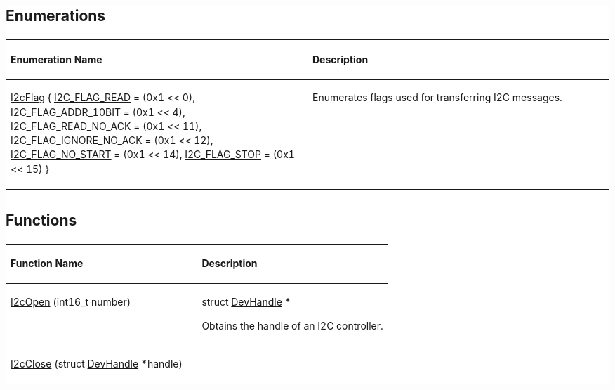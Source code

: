 </table>

## Enumerations<a name="enum-members"></a>

<a name="table2142951558093521"></a>
<table><thead align="left"><tr id="row258946991093521"><th class="cellrowborder" valign="top" width="50%" id="mcps1.1.3.1.1"><p id="p1178064003093521"><a name="p1178064003093521"></a><a name="p1178064003093521"></a>Enumeration Name</p>
</th>
<th class="cellrowborder" valign="top" width="50%" id="mcps1.1.3.1.2"><p id="p1364001668093521"><a name="p1364001668093521"></a><a name="p1364001668093521"></a>Description</p>
</th>
</tr>
</thead>
<tbody><tr id="row2063760607093521"><td class="cellrowborder" valign="top" width="50%" headers="mcps1.1.3.1.1 "><p id="p1499520753093521"><a name="p1499520753093521"></a><a name="p1499520753093521"></a><a href="i2c.md#ga32b58f021632085445d80c80e382a546">I2cFlag</a> {   <a href="i2c.md#gga32b58f021632085445d80c80e382a546a65c5829d919f53dbc00b4c4e3f5a2f7a">I2C_FLAG_READ</a> = (0x1 &lt;&lt; 0), <a href="i2c.md#gga32b58f021632085445d80c80e382a546a830aec226b260e4624fb81f355e4fbd6">I2C_FLAG_ADDR_10BIT</a> = (0x1 &lt;&lt; 4), <a href="i2c.md#gga32b58f021632085445d80c80e382a546a801a2ec0dcf3069ba412311d00e45356">I2C_FLAG_READ_NO_ACK</a> = (0x1 &lt;&lt; 11), <a href="i2c.md#gga32b58f021632085445d80c80e382a546a6c8d6f7ba01b0e45fb73ee5883ba311c">I2C_FLAG_IGNORE_NO_ACK</a> = (0x1 &lt;&lt; 12),   <a href="i2c.md#gga32b58f021632085445d80c80e382a546a87b7c3b732260789c5acd9245171ad25">I2C_FLAG_NO_START</a> = (0x1 &lt;&lt; 14), <a href="i2c.md#gga32b58f021632085445d80c80e382a546a641c29990d13fe5f840b495dca8e21e9">I2C_FLAG_STOP</a> = (0x1 &lt;&lt; 15) }</p>
</td>
<td class="cellrowborder" valign="top" width="50%" headers="mcps1.1.3.1.2 "><p id="p2108984994093521"><a name="p2108984994093521"></a><a name="p2108984994093521"></a>Enumerates flags used for transferring I2C messages. </p>
</td>
</tr>
</tbody>
</table>

## Functions<a name="func-members"></a>

<a name="table518168816093521"></a>
<table><thead align="left"><tr id="row286320677093521"><th class="cellrowborder" valign="top" width="50%" id="mcps1.1.3.1.1"><p id="p101781086093521"><a name="p101781086093521"></a><a name="p101781086093521"></a>Function Name</p>
</th>
<th class="cellrowborder" valign="top" width="50%" id="mcps1.1.3.1.2"><p id="p451901561093521"><a name="p451901561093521"></a><a name="p451901561093521"></a>Description</p>
</th>
</tr>
</thead>
<tbody><tr id="row1049258410093521"><td class="cellrowborder" valign="top" width="50%" headers="mcps1.1.3.1.1 "><p id="p1559398664093521"><a name="p1559398664093521"></a><a name="p1559398664093521"></a><a href="i2c.md#ga7551f766dcabd70e96dbfe5e6585c6fb">I2cOpen</a> (int16_t number)</p>
</td>
<td class="cellrowborder" valign="top" width="50%" headers="mcps1.1.3.1.2 "><p id="p1456279160093521"><a name="p1456279160093521"></a><a name="p1456279160093521"></a>struct <a href="devhandle.md">DevHandle</a> * </p>
<p id="p1330477400093521"><a name="p1330477400093521"></a><a name="p1330477400093521"></a>Obtains the handle of an I2C controller. </p>
</td>
</tr>
<tr id="row1641181979093521"><td class="cellrowborder" valign="top" width="50%" headers="mcps1.1.3.1.1 "><p id="p371209067093521"><a name="p371209067093521"></a><a name="p371209067093521"></a><a href="i2c.md#ga3dbd2556b29861859b360693f355df1f">I2cClose</a> (struct <a href="devhandle.md">DevHandle</a> *handle)</p>
</td>